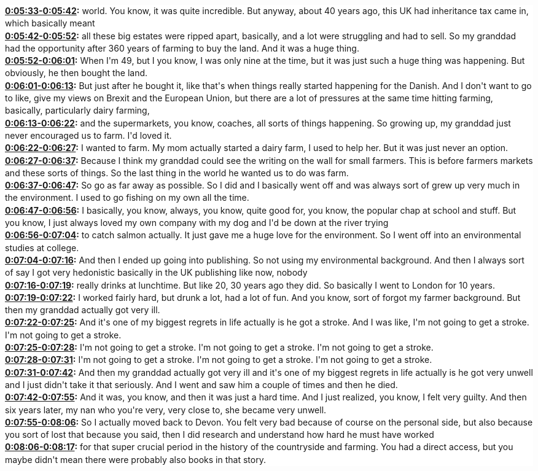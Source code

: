 **[0:05:33-0:05:42](https://investinginregenerativeagriculture.com/matt-chatfield#t=0:05:33):**  world.  You know, it was quite incredible.  But anyway, about 40 years ago, this UK had inheritance tax came in, which basically meant  
**[0:05:42-0:05:52](https://investinginregenerativeagriculture.com/matt-chatfield#t=0:05:42):**  all these big estates were ripped apart, basically, and a lot were struggling and had to sell.  So my granddad had the opportunity after 360 years of farming to buy the land.  And it was a huge thing.  
**[0:05:52-0:06:01](https://investinginregenerativeagriculture.com/matt-chatfield#t=0:05:52):**  When I'm 49, but I you know, I was only nine at the time, but it was just such a huge thing  was happening.  But obviously, he then bought the land.  
**[0:06:01-0:06:13](https://investinginregenerativeagriculture.com/matt-chatfield#t=0:06:01):**  But just after he bought it, like that's when things really started happening for the Danish.  And I don't want to go to like, give my views on Brexit and the European Union, but there  are a lot of pressures at the same time hitting farming, basically, particularly dairy farming,  
**[0:06:13-0:06:22](https://investinginregenerativeagriculture.com/matt-chatfield#t=0:06:13):**  and the supermarkets, you know, coaches, all sorts of things happening.  So growing up, my granddad just never encouraged us to farm.  I'd loved it.  
**[0:06:22-0:06:27](https://investinginregenerativeagriculture.com/matt-chatfield#t=0:06:22):**  I wanted to farm.  My mom actually started a dairy farm, I used to help her.  But it was just never an option.  
**[0:06:27-0:06:37](https://investinginregenerativeagriculture.com/matt-chatfield#t=0:06:27):**  Because I think my granddad could see the writing on the wall for small farmers.  This is before farmers markets and these sorts of things.  So the last thing in the world he wanted us to do was farm.  
**[0:06:37-0:06:47](https://investinginregenerativeagriculture.com/matt-chatfield#t=0:06:37):**  So go as far away as possible.  So I did and I basically went off and was always sort of grew up very much in the environment.  I used to go fishing on my own all the time.  
**[0:06:47-0:06:56](https://investinginregenerativeagriculture.com/matt-chatfield#t=0:06:47):**  I basically, you know, always, you know, quite good for, you know, the popular chap at school  and stuff.  But you know, I just always loved my own company with my dog and I'd be down at the river trying  
**[0:06:56-0:07:04](https://investinginregenerativeagriculture.com/matt-chatfield#t=0:06:56):**  to catch salmon actually.  It just gave me a huge love for the environment.  So I went off into an environmental studies at college.  
**[0:07:04-0:07:16](https://investinginregenerativeagriculture.com/matt-chatfield#t=0:07:04):**  And then I ended up going into publishing.  So not using my environmental background.  And then I always sort of say I got very hedonistic basically in the UK publishing like now, nobody  
**[0:07:16-0:07:19](https://investinginregenerativeagriculture.com/matt-chatfield#t=0:07:16):**  really drinks at lunchtime.  But like 20, 30 years ago they did.  So basically I went to London for 10 years.  
**[0:07:19-0:07:22](https://investinginregenerativeagriculture.com/matt-chatfield#t=0:07:19):**  I worked fairly hard, but drunk a lot, had a lot of fun.  And you know, sort of forgot my farmer background.  But then my granddad actually got very ill.  
**[0:07:22-0:07:25](https://investinginregenerativeagriculture.com/matt-chatfield#t=0:07:22):**  And it's one of my biggest regrets in life actually is he got a stroke.  And I was like, I'm not going to get a stroke.  I'm not going to get a stroke.  
**[0:07:25-0:07:28](https://investinginregenerativeagriculture.com/matt-chatfield#t=0:07:25):**  I'm not going to get a stroke.  I'm not going to get a stroke.  I'm not going to get a stroke.  
**[0:07:28-0:07:31](https://investinginregenerativeagriculture.com/matt-chatfield#t=0:07:28):**  I'm not going to get a stroke.  I'm not going to get a stroke.  I'm not going to get a stroke.  
**[0:07:31-0:07:42](https://investinginregenerativeagriculture.com/matt-chatfield#t=0:07:31):**  And then my granddad actually got very ill and it's one of my biggest regrets in life  actually is he got very unwell and I just didn't take it that seriously.  And I went and saw him a couple of times and then he died.  
**[0:07:42-0:07:55](https://investinginregenerativeagriculture.com/matt-chatfield#t=0:07:42):**  And it was, you know, and then it was just a hard time.  And I just realized, you know, I felt very guilty.  And then six years later, my nan who you're very, very close to, she became very unwell.  
**[0:07:55-0:08:06](https://investinginregenerativeagriculture.com/matt-chatfield#t=0:07:55):**  So I actually moved back to Devon.  You felt very bad because of course on the personal side, but also because you sort of  lost that because you said, then I did research and understand how hard he must have worked  
**[0:08:06-0:08:17](https://investinginregenerativeagriculture.com/matt-chatfield#t=0:08:06):**  for that super crucial period in the history of the countryside and farming.  You had a direct access, but you maybe didn't mean there were probably also books in that  story.  